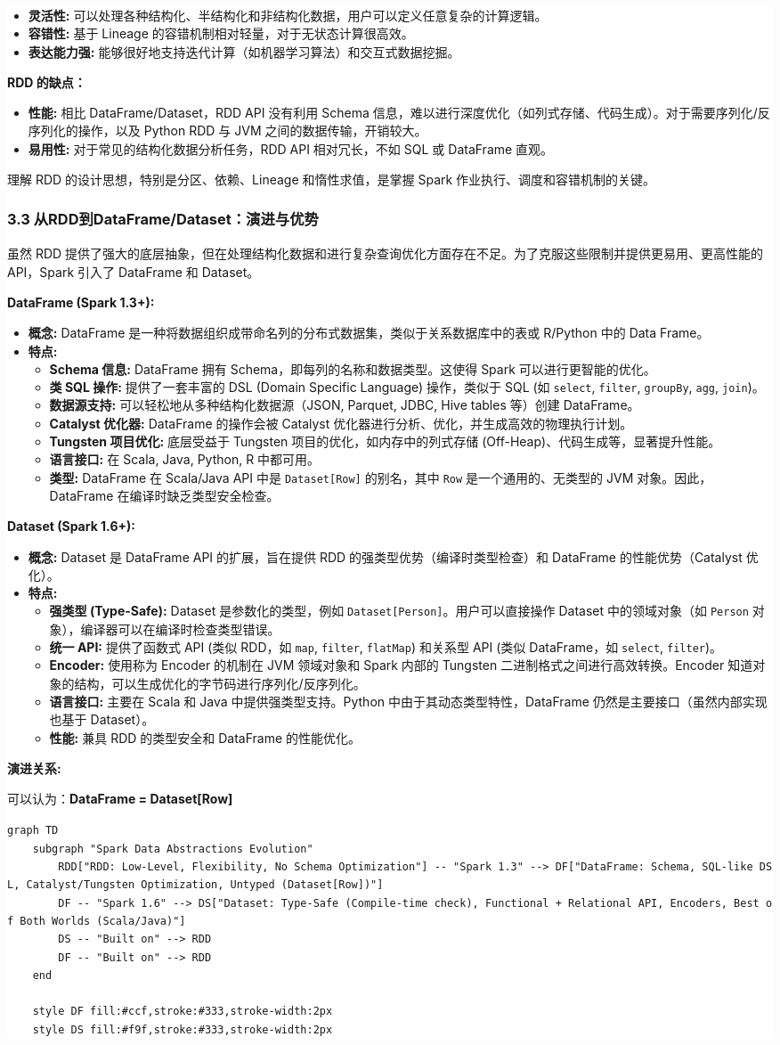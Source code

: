*   **灵活性:** 可以处理各种结构化、半结构化和非结构化数据，用户可以定义任意复杂的计算逻辑。
*   **容错性:** 基于 Lineage 的容错机制相对轻量，对于无状态计算很高效。
*   **表达能力强:** 能够很好地支持迭代计算（如机器学习算法）和交互式数据挖掘。

**RDD 的缺点：**

*   **性能:** 相比 DataFrame/Dataset，RDD API 没有利用 Schema 信息，难以进行深度优化（如列式存储、代码生成）。对于需要序列化/反序列化的操作，以及 Python RDD 与 JVM 之间的数据传输，开销较大。
*   **易用性:** 对于常见的结构化数据分析任务，RDD API 相对冗长，不如 SQL 或 DataFrame 直观。

理解 RDD 的设计思想，特别是分区、依赖、Lineage 和惰性求值，是掌握 Spark 作业执行、调度和容错机制的关键。

### 3.3 从RDD到DataFrame/Dataset：演进与优势

虽然 RDD 提供了强大的底层抽象，但在处理结构化数据和进行复杂查询优化方面存在不足。为了克服这些限制并提供更易用、更高性能的 API，Spark 引入了 DataFrame 和 Dataset。

**DataFrame (Spark 1.3+):**

*   **概念:** DataFrame 是一种将数据组织成带命名列的分布式数据集，类似于关系数据库中的表或 R/Python 中的 Data Frame。
*   **特点:**
    *   **Schema 信息:** DataFrame 拥有 Schema，即每列的名称和数据类型。这使得 Spark 可以进行更智能的优化。
    *   **类 SQL 操作:** 提供了一套丰富的 DSL (Domain Specific Language) 操作，类似于 SQL (如 `select`, `filter`, `groupBy`, `agg`, `join`)。
    *   **数据源支持:** 可以轻松地从多种结构化数据源（JSON, Parquet, JDBC, Hive tables 等）创建 DataFrame。
    *   **Catalyst 优化器:** DataFrame 的操作会被 Catalyst 优化器进行分析、优化，并生成高效的物理执行计划。
    *   **Tungsten 项目优化:** 底层受益于 Tungsten 项目的优化，如内存中的列式存储 (Off-Heap)、代码生成等，显著提升性能。
    *   **语言接口:** 在 Scala, Java, Python, R 中都可用。
    *   **类型:** DataFrame 在 Scala/Java API 中是 `Dataset[Row]` 的别名，其中 `Row` 是一个通用的、无类型的 JVM 对象。因此，DataFrame 在编译时缺乏类型安全检查。

**Dataset (Spark 1.6+):**

*   **概念:** Dataset 是 DataFrame API 的扩展，旨在提供 RDD 的强类型优势（编译时类型检查）和 DataFrame 的性能优势（Catalyst 优化）。
*   **特点:**
    *   **强类型 (Type-Safe):** Dataset 是参数化的类型，例如 `Dataset[Person]`。用户可以直接操作 Dataset 中的领域对象（如 `Person` 对象），编译器可以在编译时检查类型错误。
    *   **统一 API:** 提供了函数式 API (类似 RDD，如 `map`, `filter`, `flatMap`) 和关系型 API (类似 DataFrame，如 `select`, `filter`)。
    *   **Encoder:** 使用称为 Encoder 的机制在 JVM 领域对象和 Spark 内部的 Tungsten 二进制格式之间进行高效转换。Encoder 知道对象的结构，可以生成优化的字节码进行序列化/反序列化。
    *   **语言接口:** 主要在 Scala 和 Java 中提供强类型支持。Python 中由于其动态类型特性，DataFrame 仍然是主要接口（虽然内部实现也基于 Dataset）。
    *   **性能:** 兼具 RDD 的类型安全和 DataFrame 的性能优化。

**演进关系:**

可以认为：**DataFrame = Dataset[Row]**

```mermaid
graph TD
    subgraph "Spark Data Abstractions Evolution"
        RDD["RDD: Low-Level, Flexibility, No Schema Optimization"] -- "Spark 1.3" --> DF["DataFrame: Schema, SQL-like DSL, Catalyst/Tungsten Optimization, Untyped (Dataset[Row])"]
        DF -- "Spark 1.6" --> DS["Dataset: Type-Safe (Compile-time check), Functional + Relational API, Encoders, Best of Both Worlds (Scala/Java)"]
        DS -- "Built on" --> RDD
        DF -- "Built on" --> RDD
    end

    style DF fill:#ccf,stroke:#333,stroke-width:2px
    style DS fill:#f9f,stroke:#333,stroke-width:2px
```
